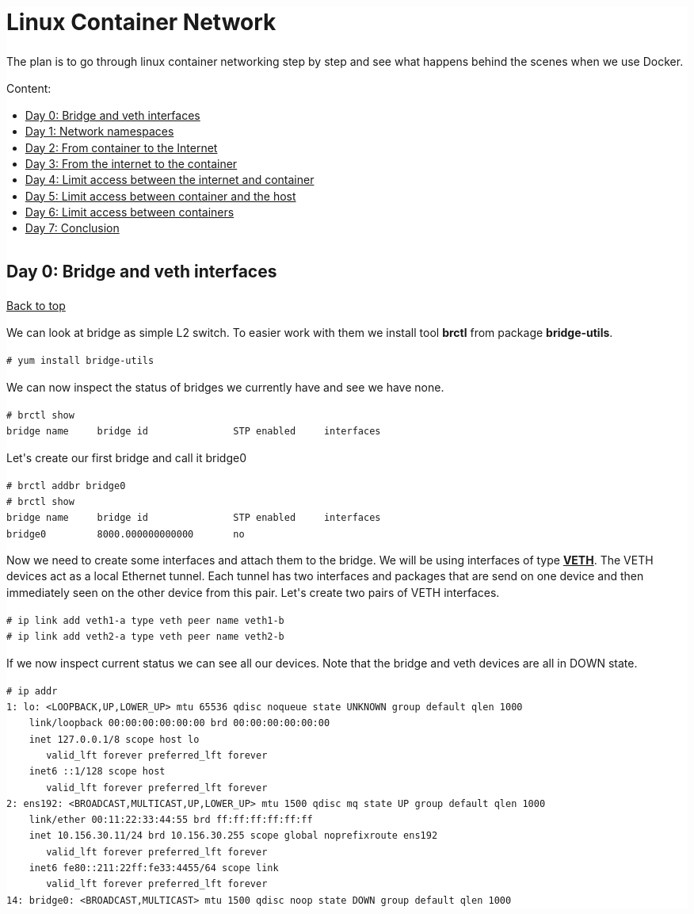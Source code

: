 # Linux Container Network
The plan is to go through linux container networking step by step and see what happens behind the scenes when we use Docker.

Content:
- [Day 0: Bridge and veth interfaces](#day-0-bridge-and-veth-interfaces)
- [Day 1: Network namespaces](#day-1-network-namespaces)
- [Day 2: From container to the Internet](#day-2-from-container-to-the-internet)
- [Day 3: From the internet to the container](#day-3-from-the-internet-to-the-container)
- [Day 4: Limit access between the internet and container](#day-4-limit-access-between-the-internet-and-container)
- [Day 5: Limit access between container and the host](#day-5-limit-access-between-container-and-the-host)
- [Day 6: Limit access between containers](#day-6-limit-access-between-containers)
- [Day 7: Conclusion](#day-7-conclusion)

## Day 0: Bridge and veth interfaces 
[Back to top](#linux-container-network)

We can look at bridge as simple L2 switch. To easier work with them we install tool **brctl** from package **bridge-utils**.
```
# yum install bridge-utils
```

We can now inspect the status of bridges we currently have and see we have none.
```
# brctl show
bridge name     bridge id               STP enabled     interfaces
```

Let's create our first bridge and call it bridge0
```
# brctl addbr bridge0
# brctl show
bridge name     bridge id               STP enabled     interfaces
bridge0         8000.000000000000       no
```

Now we need to create some interfaces and attach them to the bridge. We will be using interfaces of type [**VETH**](https://developers.redhat.com/blog/2018/10/22/introduction-to-linux-interfaces-for-virtual-networking#veth). The VETH devices act as a local Ethernet tunnel. Each tunnel has two interfaces and packages that are send on one device and then immediately seen on the other device from this pair. Let's create two pairs of VETH interfaces.
```
# ip link add veth1-a type veth peer name veth1-b
# ip link add veth2-a type veth peer name veth2-b
```
If we now inspect current status we can see all our devices. Note that the bridge and veth devices are all in DOWN state.
```
# ip addr
1: lo: <LOOPBACK,UP,LOWER_UP> mtu 65536 qdisc noqueue state UNKNOWN group default qlen 1000
    link/loopback 00:00:00:00:00:00 brd 00:00:00:00:00:00
    inet 127.0.0.1/8 scope host lo
       valid_lft forever preferred_lft forever
    inet6 ::1/128 scope host
       valid_lft forever preferred_lft forever
2: ens192: <BROADCAST,MULTICAST,UP,LOWER_UP> mtu 1500 qdisc mq state UP group default qlen 1000
    link/ether 00:11:22:33:44:55 brd ff:ff:ff:ff:ff:ff
    inet 10.156.30.11/24 brd 10.156.30.255 scope global noprefixroute ens192
       valid_lft forever preferred_lft forever
    inet6 fe80::211:22ff:fe33:4455/64 scope link
       valid_lft forever preferred_lft forever
14: bridge0: <BROADCAST,MULTICAST> mtu 1500 qdisc noop state DOWN group default qlen 1000
```